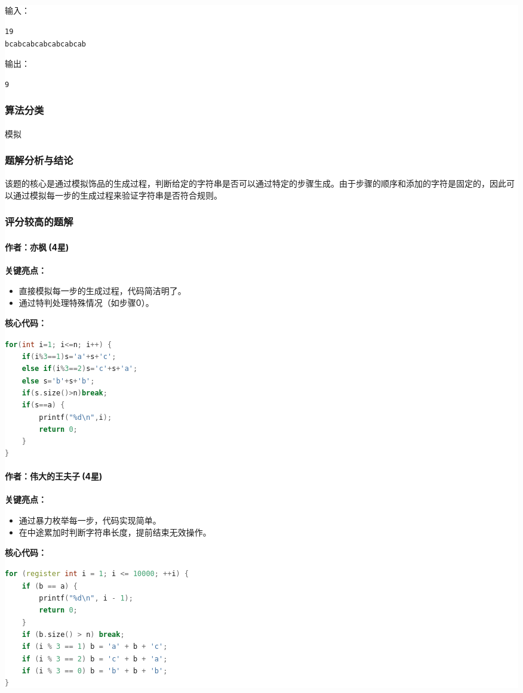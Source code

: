 输入：
```
19
bcabcabcabcabcabcab
```
输出：
```
9
```

### 算法分类
模拟

### 题解分析与结论

该题的核心是通过模拟饰品的生成过程，判断给定的字符串是否可以通过特定的步骤生成。由于步骤的顺序和添加的字符是固定的，因此可以通过模拟每一步的生成过程来验证字符串是否符合规则。

### 评分较高的题解

#### 作者：亦枫 (4星)

**关键亮点：**
- 直接模拟每一步的生成过程，代码简洁明了。
- 通过特判处理特殊情况（如步骤0）。

**核心代码：**
```cpp
for(int i=1; i<=n; i++) {
    if(i%3==1)s='a'+s+'c';
    else if(i%3==2)s='c'+s+'a';
    else s='b'+s+'b';
    if(s.size()>n)break;
    if(s==a) {
        printf("%d\n",i);
        return 0;
    }
}
```

#### 作者：伟大的王夫子 (4星)

**关键亮点：**
- 通过暴力枚举每一步，代码实现简单。
- 在中途累加时判断字符串长度，提前结束无效操作。

**核心代码：**
```cpp
for (register int i = 1; i <= 10000; ++i) {
    if (b == a) {
        printf("%d\n", i - 1);
        return 0;
    }
    if (b.size() > n) break;
    if (i % 3 == 1) b = 'a' + b + 'c';
    if (i % 3 == 2) b = 'c' + b + 'a'; 
    if (i % 3 == 0) b = 'b' + b + 'b';
}
```

